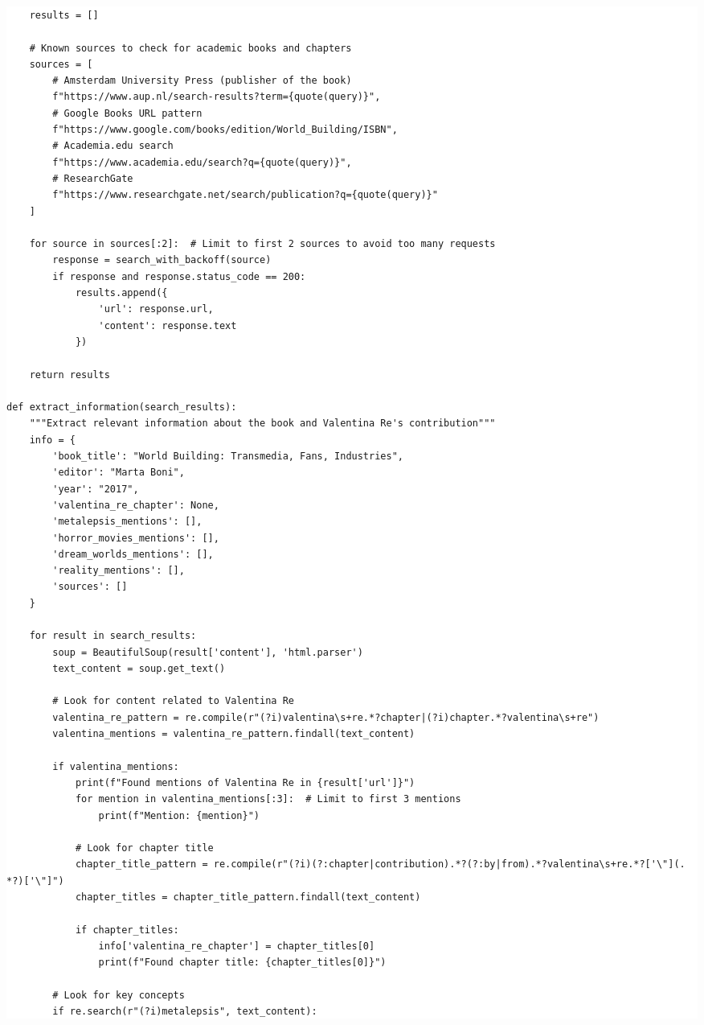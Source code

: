 ```
    results = []
    
    # Known sources to check for academic books and chapters
    sources = [
        # Amsterdam University Press (publisher of the book)
        f"https://www.aup.nl/search-results?term={quote(query)}",
        # Google Books URL pattern
        f"https://www.google.com/books/edition/World_Building/ISBN",
        # Academia.edu search
        f"https://www.academia.edu/search?q={quote(query)}",
        # ResearchGate
        f"https://www.researchgate.net/search/publication?q={quote(query)}"
    ]
    
    for source in sources[:2]:  # Limit to first 2 sources to avoid too many requests
        response = search_with_backoff(source)
        if response and response.status_code == 200:
            results.append({
                'url': response.url,
                'content': response.text
            })
    
    return results

def extract_information(search_results):
    """Extract relevant information about the book and Valentina Re's contribution"""
    info = {
        'book_title': "World Building: Transmedia, Fans, Industries",
        'editor': "Marta Boni",
        'year': "2017",
        'valentina_re_chapter': None,
        'metalepsis_mentions': [],
        'horror_movies_mentions': [],
        'dream_worlds_mentions': [],
        'reality_mentions': [],
        'sources': []
    }
    
    for result in search_results:
        soup = BeautifulSoup(result['content'], 'html.parser')
        text_content = soup.get_text()
        
        # Look for content related to Valentina Re
        valentina_re_pattern = re.compile(r"(?i)valentina\s+re.*?chapter|(?i)chapter.*?valentina\s+re")
        valentina_mentions = valentina_re_pattern.findall(text_content)
        
        if valentina_mentions:
            print(f"Found mentions of Valentina Re in {result['url']}")
            for mention in valentina_mentions[:3]:  # Limit to first 3 mentions
                print(f"Mention: {mention}")
            
            # Look for chapter title
            chapter_title_pattern = re.compile(r"(?i)(?:chapter|contribution).*?(?:by|from).*?valentina\s+re.*?['\"](.*?)['\"]")
            chapter_titles = chapter_title_pattern.findall(text_content)
            
            if chapter_titles:
                info['valentina_re_chapter'] = chapter_titles[0]
                print(f"Found chapter title: {chapter_titles[0]}")
        
        # Look for key concepts
        if re.search(r"(?i)metalepsis", text_content):
```